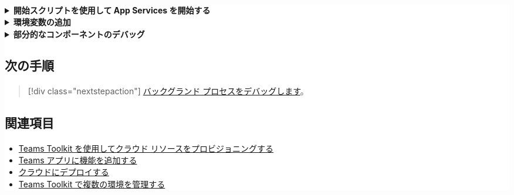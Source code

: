 <details><summary><b>開始スクリプトを使用して App Services を開始する</b></summary></details>

<details><summary><b>環境変数の追加</b></summary></details>

<details><summary><b>部分的なコンポーネントのデバッグ</b></summary></details>


## <a name="next-step"></a>次の手順

> [!div class="nextstepaction"]
> [バックグランド プロセスをデバッグします](debug-background-process.md)。

## <a name="see-also"></a>関連項目

* [Teams Toolkit を使用してクラウド リソースをプロビジョニングする](provision.md)
* [Teams アプリに機能を追加する](add-capability.md)
* [クラウドにデプロイする](deploy.md)
* [Teams Toolkit で複数の環境を管理する](TeamsFx-multi-env.md)
